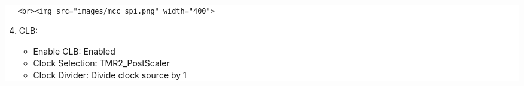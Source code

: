        <br><img src="images/mcc_spi.png" width="400">

4. CLB:

   - Enable CLB: Enabled
   - Clock Selection: TMR2_PostScaler
   - Clock Divider: Divide clock source by 1